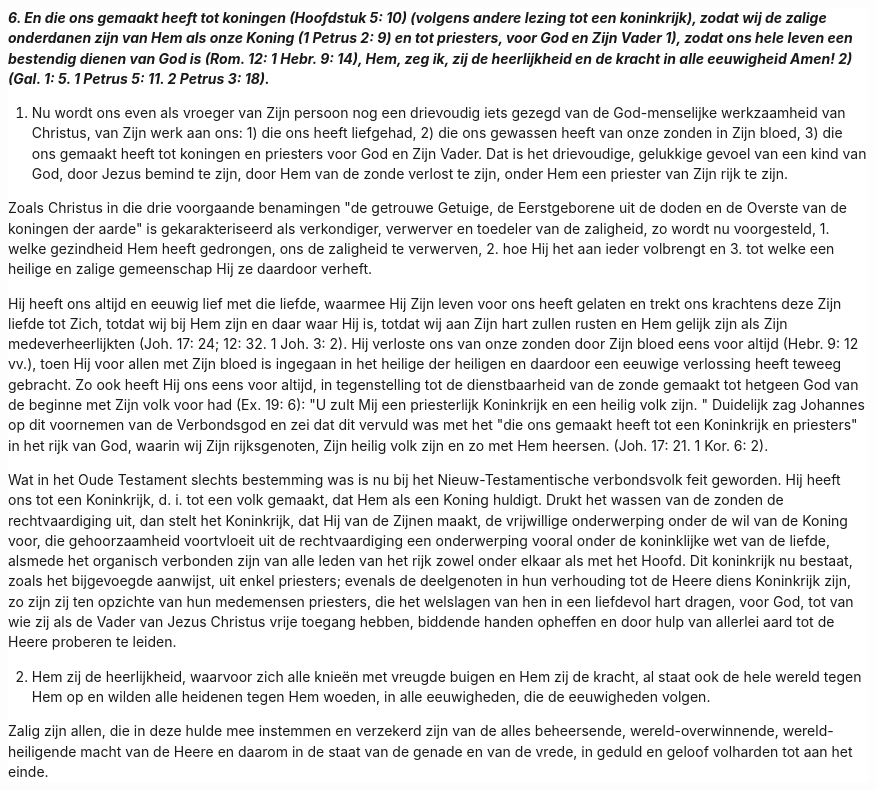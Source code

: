***6. En die ons gemaakt heeft tot koningen (Hoofdstuk 5: 10) (volgens andere lezing tot een koninkrijk), zodat wij de zalige onderdanen zijn van Hem als onze Koning (1 Petrus 2: 9) en tot priesters, voor God en Zijn Vader 1), zodat ons hele leven een bestendig dienen van God is (Rom. 12: 1 Hebr. 9: 14), Hem, zeg ik, zij de heerlijkheid en de kracht in alle eeuwigheid Amen! 2) (Gal. 1: 5. 1 Petrus 5: 11. 2 Petrus 3: 18).***

1) Nu wordt ons even als vroeger van Zijn persoon nog een drievoudig iets gezegd van de God-menselijke werkzaamheid van Christus, van Zijn werk aan ons: 1) die ons heeft liefgehad, 2) die ons gewassen heeft van onze zonden in Zijn bloed, 3) die ons gemaakt heeft tot koningen en priesters voor God en Zijn Vader. Dat is het drievoudige, gelukkige gevoel van een kind van God, door Jezus bemind te zijn, door Hem van de zonde verlost te zijn, onder Hem een priester van Zijn rijk te zijn.

Zoals Christus in die drie voorgaande benamingen "de getrouwe Getuige, de Eerstgeborene uit de doden en de Overste van de koningen der aarde" is gekarakteriseerd als verkondiger, verwerver en toedeler van de zaligheid, zo wordt nu voorgesteld, 1. welke gezindheid Hem heeft gedrongen, ons de zaligheid te verwerven, 2. hoe Hij het aan ieder volbrengt en 3. tot welke een heilige en zalige gemeenschap Hij ze daardoor verheft.

Hij heeft ons altijd en eeuwig lief met die liefde, waarmee Hij Zijn leven voor ons heeft gelaten en trekt ons krachtens deze Zijn liefde tot Zich, totdat wij bij Hem zijn en daar waar Hij is, totdat wij aan Zijn hart zullen rusten en Hem gelijk zijn als Zijn medeverheerlijkten (Joh. 17: 24; 12: 32. 1 Joh. 3: 2). Hij verloste ons van onze zonden door Zijn bloed eens voor altijd (Hebr. 9: 12 vv.), toen Hij voor allen met Zijn bloed is ingegaan in het heilige der heiligen en daardoor een eeuwige verlossing heeft teweeg gebracht. Zo ook heeft Hij ons eens voor altijd, in tegenstelling tot de dienstbaarheid van de zonde gemaakt tot hetgeen God van de beginne met Zijn volk voor had (Ex. 19: 6): "U zult Mij een priesterlijk Koninkrijk en een heilig volk zijn. " Duidelijk zag Johannes op dit voornemen van de Verbondsgod en zei dat dit vervuld was met het "die ons gemaakt heeft tot een Koninkrijk en priesters" in het rijk van God, waarin wij Zijn rijksgenoten, Zijn heilig volk zijn en zo met Hem heersen. (Joh. 17: 21. 1 Kor. 6: 2).

Wat in het Oude Testament slechts bestemming was is nu bij het Nieuw-Testamentische verbondsvolk feit geworden. Hij heeft ons tot een Koninkrijk, d. i. tot een volk gemaakt, dat Hem als een Koning huldigt. Drukt het wassen van de zonden de rechtvaardiging uit, dan stelt het Koninkrijk, dat Hij van de Zijnen maakt, de vrijwillige onderwerping onder de wil van de Koning voor, die gehoorzaamheid voortvloeit uit de rechtvaardiging een onderwerping vooral onder de koninklijke wet van de liefde, alsmede het organisch verbonden zijn van alle leden van het rijk zowel onder elkaar als met het Hoofd. Dit koninkrijk nu bestaat, zoals het bijgevoegde aanwijst, uit enkel priesters; evenals de deelgenoten in hun verhouding tot de Heere diens Koninkrijk zijn, zo zijn zij ten opzichte van hun medemensen priesters, die het welslagen van hen in een liefdevol hart dragen, voor God, tot van wie zij als de Vader van Jezus Christus vrije toegang hebben, biddende handen opheffen en door hulp van allerlei aard tot de Heere proberen te leiden.

2) Hem zij de heerlijkheid, waarvoor zich alle knieën met vreugde buigen en Hem zij de kracht, al staat ook de hele wereld tegen Hem op en wilden alle heidenen tegen Hem woeden, in alle eeuwigheden, die de eeuwigheden volgen.

Zalig zijn allen, die in deze hulde mee instemmen en verzekerd zijn van de alles beheersende, wereld-overwinnende, wereld-heiligende macht van de Heere en daarom in de staat van de genade en van de vrede, in geduld en geloof volharden tot aan het einde.
